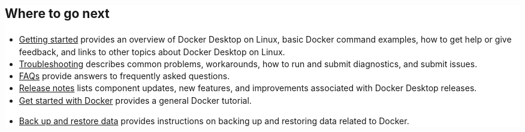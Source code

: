 ## Where to go next

- [Getting started](index.md) provides an overview of Docker Desktop on Linux, basic Docker command examples, how to get help or give feedback, and links to other topics about Docker Desktop on Linux.
- [Troubleshooting](troubleshoot.md) describes common problems, workarounds, how
  to run and submit diagnostics, and submit issues.
- [FAQs](../faqs.md) provide answers to frequently asked questions.
- [Release notes](release-notes/index.md) lists component updates, new features, and improvements associated with Docker Desktop releases.
- [Get started with Docker](../../get-started/index.md) provides a general Docker tutorial.
* [Back up and restore data](../backup-and-restore.md) provides instructions
  on backing up and restoring data related to Docker.
